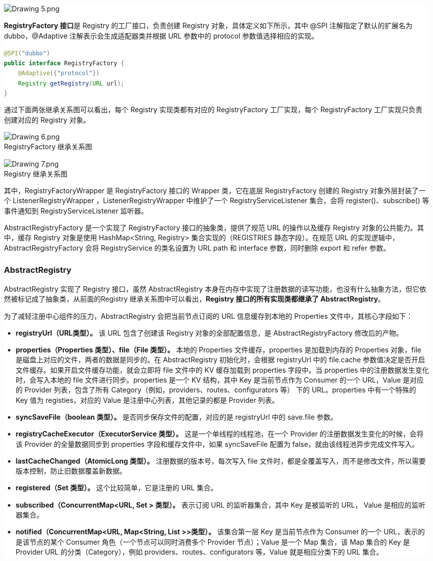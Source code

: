 ![Drawing 5.png](https://s0.lgstatic.com/i/image/M00/4B/F4/Ciqc1F9W952Aesi9AAAjKOjjN0I785.png)

**RegistryFactory 接口**是 Registry 的工厂接口，负责创建 Registry 对象，具体定义如下所示，其中 @SPI 注解指定了默认的扩展名为 dubbo，@Adaptive 注解表示会生成适配器类并根据 URL 参数中的 protocol 参数值选择相应的实现。

```java
@SPI("dubbo")
public interface RegistryFactory {
    @Adaptive({"protocol"})
    Registry getRegistry(URL url);
}
```

通过下面两张继承关系图可以看出，每个 Registry 实现类都有对应的 RegistryFactory 工厂实现，每个 RegistryFactory 工厂实现只负责创建对应的 Registry 对象。

![Drawing 6.png](https://s0.lgstatic.com/i/image/M00/4C/00/CgqCHl9W96aAbyVRAAIzHNPLhSM843.png)  
RegistryFactory 继承关系图

![Drawing 7.png](https://s0.lgstatic.com/i/image/M00/4B/F5/Ciqc1F9W97CAdPcXAAG1fsVxaeI019.png)  
Registry 继承关系图

其中，RegistryFactoryWrapper 是 RegistryFactory 接口的 Wrapper 类，它在底层 RegistryFactory 创建的 Registry 对象外层封装了一个 ListenerRegistryWrapper ，ListenerRegistryWrapper 中维护了一个 RegistryServiceListener 集合，会将 register()、subscribe() 等事件通知到 RegistryServiceListener 监听器。

AbstractRegistryFactory 是一个实现了 RegistryFactory 接口的抽象类，提供了规范 URL 的操作以及缓存 Registry 对象的公共能力。其中，缓存 Registry 对象是使用 HashMap\<String, Registry\> 集合实现的（REGISTRIES 静态字段）。在规范 URL 的实现逻辑中，AbstractRegistryFactory 会将 RegistryService 的类名设置为 URL path 和 interface 参数，同时删除 export 和 refer 参数。

### AbstractRegistry

AbstractRegistry 实现了 Registry 接口，虽然 AbstractRegistry 本身在内存中实现了注册数据的读写功能，也没有什么抽象方法，但它依然被标记成了抽象类，从前面的Registry 继承关系图中可以看出，**Registry 接口的所有实现类都继承了 AbstractRegistry**。

为了减轻注册中心组件的压力，AbstractRegistry 会把当前节点订阅的 URL 信息缓存到本地的 Properties 文件中，其核心字段如下：

* **registryUrl（URL类型）。** 该 URL 包含了创建该 Registry 对象的全部配置信息，是 AbstractRegistryFactory 修改后的产物。

* **properties（Properties 类型）、file（File 类型）。** 本地的 Properties 文件缓存，properties 是加载到内存的 Properties 对象，file 是磁盘上对应的文件，两者的数据是同步的。在 AbstractRegistry 初始化时，会根据 registryUrl 中的 file.cache 参数值决定是否开启文件缓存。如果开启文件缓存功能，就会立即将 file 文件中的 KV 缓存加载到 properties 字段中。当 properties 中的注册数据发生变化时，会写入本地的 file 文件进行同步。properties 是一个 KV 结构，其中 Key 是当前节点作为 Consumer 的一个 URL，Value 是对应的 Provider 列表，包含了所有 Category（例如，providers、routes、configurators 等） 下的 URL。properties 中有一个特殊的 Key 值为 registies，对应的 Value 是注册中心列表，其他记录的都是 Provider 列表。

* **syncSaveFile（boolean 类型）。** 是否同步保存文件的配置，对应的是 registryUrl 中的 save.file 参数。

* **registryCacheExecutor（ExecutorService 类型）。** 这是一个单线程的线程池，在一个 Provider 的注册数据发生变化的时候，会将该 Provider 的全量数据同步到 properties 字段和缓存文件中，如果 syncSaveFile 配置为 false，就由该线程池异步完成文件写入。

* **lastCacheChanged（AtomicLong 类型）。** 注册数据的版本号，每次写入 file 文件时，都是全覆盖写入，而不是修改文件，所以需要版本控制，防止旧数据覆盖新数据。

* **registered（Set 类型）。** 这个比较简单，它是注册的 URL 集合。

* **subscribed（ConcurrentMap\<URL, Set \> 类型）。** 表示订阅 URL 的监听器集合，其中 Key 是被监听的 URL， Value 是相应的监听器集合。

* **notified（ConcurrentMap\<URL, Map\<String, List \>\>类型）。** 该集合第一层 Key 是当前节点作为 Consumer 的一个 URL，表示的是该节点的某个 Consumer 角色（一个节点可以同时消费多个 Provider 节点）；Value 是一个 Map 集合，该 Map 集合的 Key 是 Provider URL 的分类（Category），例如 providers、routes、configurators 等，Value 就是相应分类下的 URL 集合。
